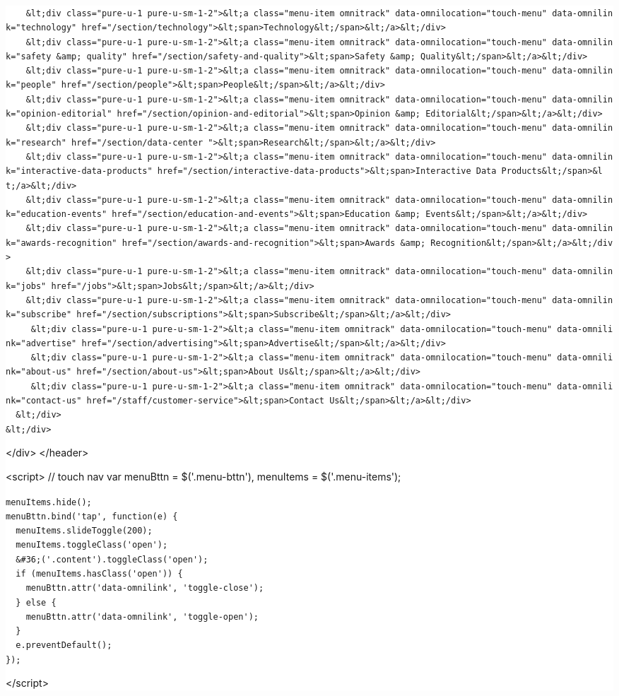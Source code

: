         &lt;div class="pure-u-1 pure-u-sm-1-2">&lt;a class="menu-item omnitrack" data-omnilocation="touch-menu" data-omnilink="technology" href="/section/technology">&lt;span>Technology&lt;/span>&lt;/a>&lt;/div>
        &lt;div class="pure-u-1 pure-u-sm-1-2">&lt;a class="menu-item omnitrack" data-omnilocation="touch-menu" data-omnilink="safety &amp; quality" href="/section/safety-and-quality">&lt;span>Safety &amp; Quality&lt;/span>&lt;/a>&lt;/div>
        &lt;div class="pure-u-1 pure-u-sm-1-2">&lt;a class="menu-item omnitrack" data-omnilocation="touch-menu" data-omnilink="people" href="/section/people">&lt;span>People&lt;/span>&lt;/a>&lt;/div>
        &lt;div class="pure-u-1 pure-u-sm-1-2">&lt;a class="menu-item omnitrack" data-omnilocation="touch-menu" data-omnilink="opinion-editorial" href="/section/opinion-and-editorial">&lt;span>Opinion &amp; Editorial&lt;/span>&lt;/a>&lt;/div>
        &lt;div class="pure-u-1 pure-u-sm-1-2">&lt;a class="menu-item omnitrack" data-omnilocation="touch-menu" data-omnilink="research" href="/section/data-center ">&lt;span>Research&lt;/span>&lt;/a>&lt;/div>
        &lt;div class="pure-u-1 pure-u-sm-1-2">&lt;a class="menu-item omnitrack" data-omnilocation="touch-menu" data-omnilink="interactive-data-products" href="/section/interactive-data-products">&lt;span>Interactive Data Products&lt;/span>&lt;/a>&lt;/div>
        &lt;div class="pure-u-1 pure-u-sm-1-2">&lt;a class="menu-item omnitrack" data-omnilocation="touch-menu" data-omnilink="education-events" href="/section/education-and-events">&lt;span>Education &amp; Events&lt;/span>&lt;/a>&lt;/div>
        &lt;div class="pure-u-1 pure-u-sm-1-2">&lt;a class="menu-item omnitrack" data-omnilocation="touch-menu" data-omnilink="awards-recognition" href="/section/awards-and-recognition">&lt;span>Awards &amp; Recognition&lt;/span>&lt;/a>&lt;/div>
        &lt;div class="pure-u-1 pure-u-sm-1-2">&lt;a class="menu-item omnitrack" data-omnilocation="touch-menu" data-omnilink="jobs" href="/jobs">&lt;span>Jobs&lt;/span>&lt;/a>&lt;/div>
        &lt;div class="pure-u-1 pure-u-sm-1-2">&lt;a class="menu-item omnitrack" data-omnilocation="touch-menu" data-omnilink="subscribe" href="/section/subscriptions">&lt;span>Subscribe&lt;/span>&lt;/a>&lt;/div>
         &lt;div class="pure-u-1 pure-u-sm-1-2">&lt;a class="menu-item omnitrack" data-omnilocation="touch-menu" data-omnilink="advertise" href="/section/advertising">&lt;span>Advertise&lt;/span>&lt;/a>&lt;/div>
         &lt;div class="pure-u-1 pure-u-sm-1-2">&lt;a class="menu-item omnitrack" data-omnilocation="touch-menu" data-omnilink="about-us" href="/section/about-us">&lt;span>About Us&lt;/span>&lt;/a>&lt;/div>
         &lt;div class="pure-u-1 pure-u-sm-1-2">&lt;a class="menu-item omnitrack" data-omnilocation="touch-menu" data-omnilink="contact-us" href="/staff/customer-service">&lt;span>Contact Us&lt;/span>&lt;/a>&lt;/div>
      &lt;/div>
    &lt;/div>
  &lt;/div>
&lt;/header>

&lt;script>
    // touch nav
    var menuBttn = &#36;('.menu-bttn'),
        menuItems = &#36;('.menu-items');
    
    menuItems.hide();
    menuBttn.bind('tap', function(e) {
      menuItems.slideToggle(200);
      menuItems.toggleClass('open');
      &#36;('.content').toggleClass('open');
      if (menuItems.hasClass('open')) {
        menuBttn.attr('data-omnilink', 'toggle-close');
      } else {
        menuBttn.attr('data-omnilink', 'toggle-open');
      }
      e.preventDefault();
    });
&lt;/script>
</code>
</pre>

